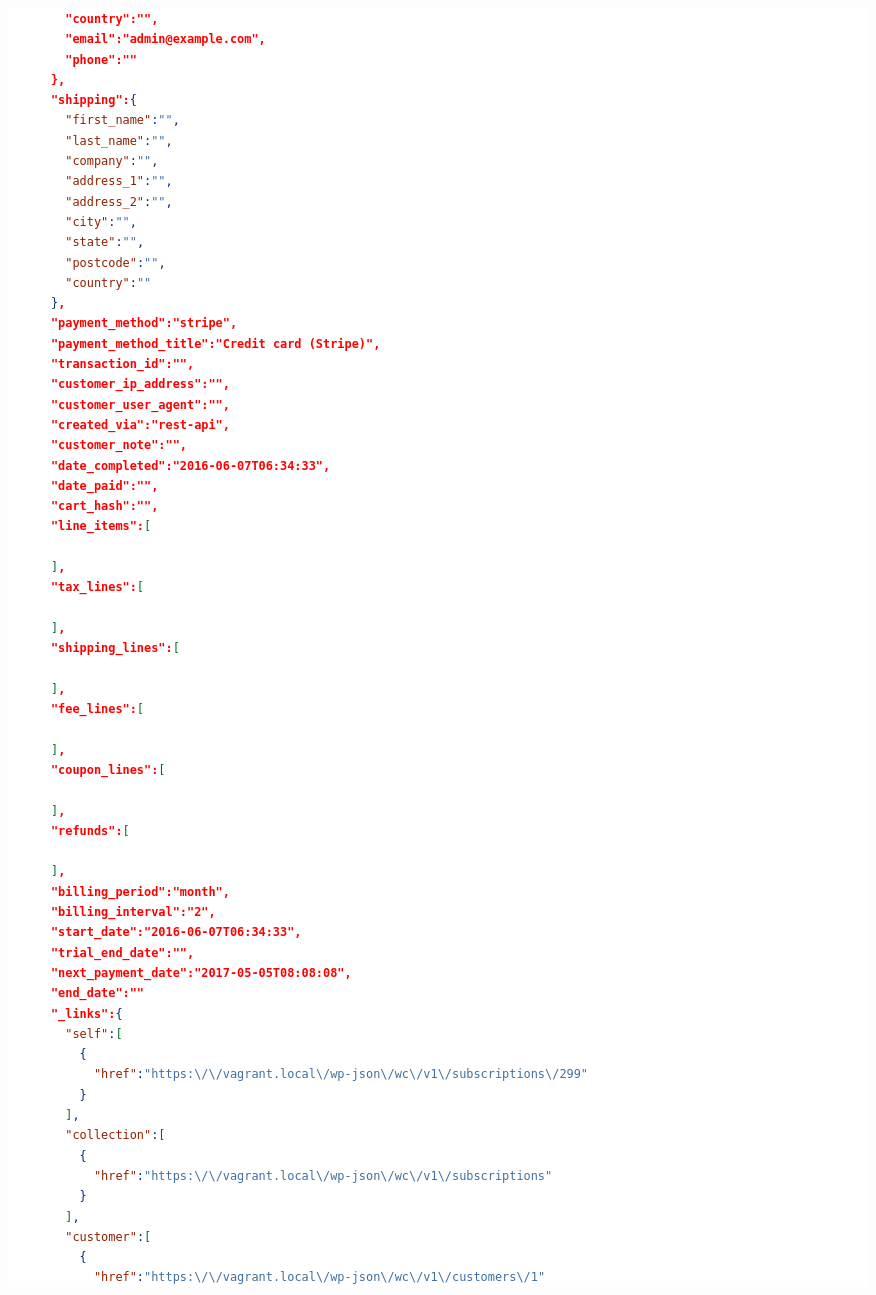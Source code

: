 ```json
        "country":"",
        "email":"admin@example.com",
        "phone":""
      },
      "shipping":{  
        "first_name":"",
        "last_name":"",
        "company":"",
        "address_1":"",
        "address_2":"",
        "city":"",
        "state":"",
        "postcode":"",
        "country":""
      },
      "payment_method":"stripe",
      "payment_method_title":"Credit card (Stripe)",
      "transaction_id":"",
      "customer_ip_address":"",
      "customer_user_agent":"",
      "created_via":"rest-api",
      "customer_note":"",
      "date_completed":"2016-06-07T06:34:33",
      "date_paid":"",
      "cart_hash":"",
      "line_items":[  

      ],
      "tax_lines":[  

      ],
      "shipping_lines":[  

      ],
      "fee_lines":[  

      ],
      "coupon_lines":[  

      ],
      "refunds":[  

      ],
      "billing_period":"month",
      "billing_interval":"2",
      "start_date":"2016-06-07T06:34:33",
      "trial_end_date":"",
      "next_payment_date":"2017-05-05T08:08:08",
      "end_date":""
      "_links":{  
        "self":[  
          {  
            "href":"https:\/\/vagrant.local\/wp-json\/wc\/v1\/subscriptions\/299"
          }
        ],
        "collection":[  
          {  
            "href":"https:\/\/vagrant.local\/wp-json\/wc\/v1\/subscriptions"
          }
        ],
        "customer":[  
          {  
            "href":"https:\/\/vagrant.local\/wp-json\/wc\/v1\/customers\/1"
```